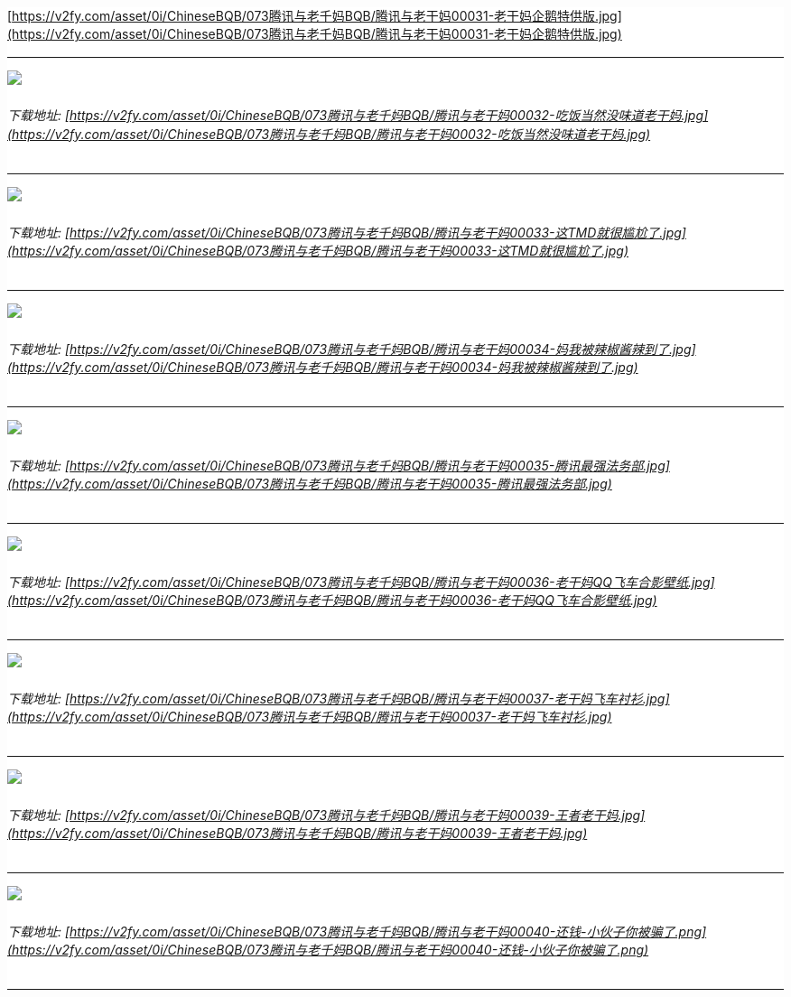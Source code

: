 [https://v2fy.com/asset/0i/ChineseBQB/073腾讯与老千妈BQB/腾讯与老干妈00031-老干妈企鹅特供版.jpg](https://v2fy.com/asset/0i/ChineseBQB/073腾讯与老千妈BQB/腾讯与老干妈00031-老干妈企鹅特供版.jpg)</h6><hr/><img height='200px' style='height:200px;'  src='https://v2fy.com/asset/0i/ChineseBQB/073腾讯与老千妈BQB/腾讯与老干妈00032-吃饭当然没味道老干妈.jpg' data-original='https://v2fy.com/asset/0i/ChineseBQB/073腾讯与老千妈BQB/腾讯与老干妈00032-吃饭当然没味道老干妈.jpg' /><br/><h6>下载地址: [https://v2fy.com/asset/0i/ChineseBQB/073腾讯与老千妈BQB/腾讯与老干妈00032-吃饭当然没味道老干妈.jpg](https://v2fy.com/asset/0i/ChineseBQB/073腾讯与老千妈BQB/腾讯与老干妈00032-吃饭当然没味道老干妈.jpg)</h6><hr/><img height='200px' style='height:200px;'  src='https://v2fy.com/asset/0i/ChineseBQB/073腾讯与老千妈BQB/腾讯与老干妈00033-这TMD就很尴尬了.jpg' data-original='https://v2fy.com/asset/0i/ChineseBQB/073腾讯与老千妈BQB/腾讯与老干妈00033-这TMD就很尴尬了.jpg' /><br/><h6>下载地址: [https://v2fy.com/asset/0i/ChineseBQB/073腾讯与老千妈BQB/腾讯与老干妈00033-这TMD就很尴尬了.jpg](https://v2fy.com/asset/0i/ChineseBQB/073腾讯与老千妈BQB/腾讯与老干妈00033-这TMD就很尴尬了.jpg)</h6><hr/><img height='200px' style='height:200px;'  src='https://v2fy.com/asset/0i/ChineseBQB/073腾讯与老千妈BQB/腾讯与老干妈00034-妈我被辣椒酱辣到了.jpg' data-original='https://v2fy.com/asset/0i/ChineseBQB/073腾讯与老千妈BQB/腾讯与老干妈00034-妈我被辣椒酱辣到了.jpg' /><br/><h6>下载地址: [https://v2fy.com/asset/0i/ChineseBQB/073腾讯与老千妈BQB/腾讯与老干妈00034-妈我被辣椒酱辣到了.jpg](https://v2fy.com/asset/0i/ChineseBQB/073腾讯与老千妈BQB/腾讯与老干妈00034-妈我被辣椒酱辣到了.jpg)</h6><hr/><img height='200px' style='height:200px;'  src='https://v2fy.com/asset/0i/ChineseBQB/073腾讯与老千妈BQB/腾讯与老干妈00035-腾讯最强法务部.jpg' data-original='https://v2fy.com/asset/0i/ChineseBQB/073腾讯与老千妈BQB/腾讯与老干妈00035-腾讯最强法务部.jpg' /><br/><h6>下载地址: [https://v2fy.com/asset/0i/ChineseBQB/073腾讯与老千妈BQB/腾讯与老干妈00035-腾讯最强法务部.jpg](https://v2fy.com/asset/0i/ChineseBQB/073腾讯与老千妈BQB/腾讯与老干妈00035-腾讯最强法务部.jpg)</h6><hr/><img height='200px' style='height:200px;'  src='https://v2fy.com/asset/0i/ChineseBQB/073腾讯与老千妈BQB/腾讯与老干妈00036-老干妈QQ飞车合影壁纸.jpg' data-original='https://v2fy.com/asset/0i/ChineseBQB/073腾讯与老千妈BQB/腾讯与老干妈00036-老干妈QQ飞车合影壁纸.jpg' /><br/><h6>下载地址: [https://v2fy.com/asset/0i/ChineseBQB/073腾讯与老千妈BQB/腾讯与老干妈00036-老干妈QQ飞车合影壁纸.jpg](https://v2fy.com/asset/0i/ChineseBQB/073腾讯与老千妈BQB/腾讯与老干妈00036-老干妈QQ飞车合影壁纸.jpg)</h6><hr/><img height='200px' style='height:200px;'  src='https://v2fy.com/asset/0i/ChineseBQB/073腾讯与老千妈BQB/腾讯与老干妈00037-老干妈飞车衬衫.jpg' data-original='https://v2fy.com/asset/0i/ChineseBQB/073腾讯与老千妈BQB/腾讯与老干妈00037-老干妈飞车衬衫.jpg' /><br/><h6>下载地址: [https://v2fy.com/asset/0i/ChineseBQB/073腾讯与老千妈BQB/腾讯与老干妈00037-老干妈飞车衬衫.jpg](https://v2fy.com/asset/0i/ChineseBQB/073腾讯与老千妈BQB/腾讯与老干妈00037-老干妈飞车衬衫.jpg)</h6><hr/><img height='200px' style='height:200px;'  src='https://v2fy.com/asset/0i/ChineseBQB/073腾讯与老千妈BQB/腾讯与老干妈00039-王者老干妈.jpg' data-original='https://v2fy.com/asset/0i/ChineseBQB/073腾讯与老千妈BQB/腾讯与老干妈00039-王者老干妈.jpg' /><br/><h6>下载地址: [https://v2fy.com/asset/0i/ChineseBQB/073腾讯与老千妈BQB/腾讯与老干妈00039-王者老干妈.jpg](https://v2fy.com/asset/0i/ChineseBQB/073腾讯与老千妈BQB/腾讯与老干妈00039-王者老干妈.jpg)</h6><hr/><img height='200px' style='height:200px;'  src='https://v2fy.com/asset/0i/ChineseBQB/073腾讯与老千妈BQB/腾讯与老干妈00040-还钱-小伙子你被骗了.png' data-original='https://v2fy.com/asset/0i/ChineseBQB/073腾讯与老千妈BQB/腾讯与老干妈00040-还钱-小伙子你被骗了.png' /><br/><h6>下载地址: [https://v2fy.com/asset/0i/ChineseBQB/073腾讯与老千妈BQB/腾讯与老干妈00040-还钱-小伙子你被骗了.png](https://v2fy.com/asset/0i/ChineseBQB/073腾讯与老千妈BQB/腾讯与老干妈00040-还钱-小伙子你被骗了.png)</h6><hr/>